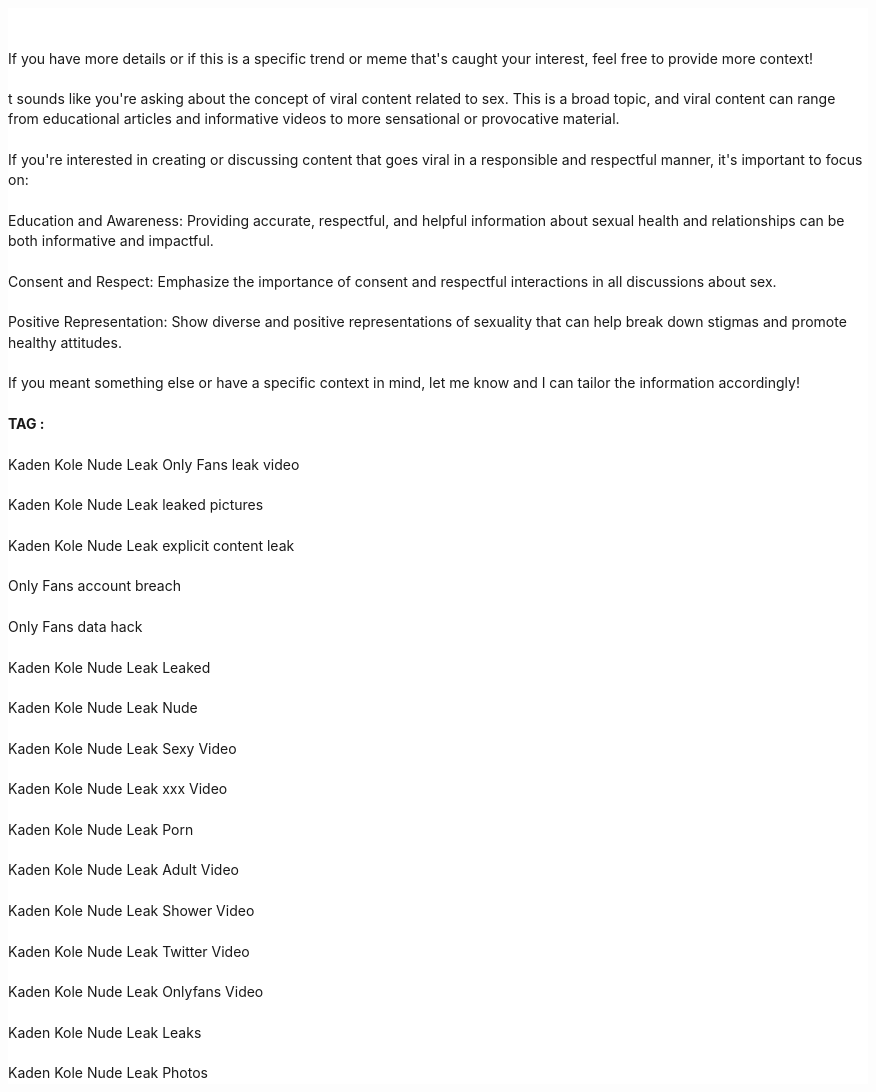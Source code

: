 <br><br>
If you have more details or if this is a specific trend or meme that's caught your interest, feel free to provide more context!
<br><br>
t sounds like you're asking about the concept of viral content related to sex. This is a broad topic, and viral content can range from educational articles and informative videos to more sensational or provocative material.
<br><br>
If you're interested in creating or discussing content that goes viral in a responsible and respectful manner, it's important to focus on:
<br><br>
Education and Awareness: Providing accurate, respectful, and helpful information about sexual health and relationships can be both informative and impactful.
<br><br>
Consent and Respect: Emphasize the importance of consent and respectful interactions in all discussions about sex.
<br><br>
Positive Representation: Show diverse and positive representations of sexuality that can help break down stigmas and promote healthy attitudes.
<br><br>
If you meant something else or have a specific context in mind, let me know and I can tailor the information accordingly!
<br><br>
<strong>TAG :</strong>
<br><br>
  Kaden Kole Nude Leak Only Fans leak video
<br><br>
  Kaden Kole Nude Leak leaked pictures
<br><br>
  Kaden Kole Nude Leak explicit content leak
<br><br>
Only Fans account breach
<br><br>
Only Fans data hack
<br><br>
  Kaden Kole Nude Leak Leaked
<br><br>
  Kaden Kole Nude Leak Nude
<br><br>
  Kaden Kole Nude Leak Sexy Video
<br><br>
  Kaden Kole Nude Leak xxx Video
<br><br>
  Kaden Kole Nude Leak Porn
<br><br>
  Kaden Kole Nude Leak Adult Video
<br><br>
  Kaden Kole Nude Leak Shower Video
<br><br>
  Kaden Kole Nude Leak Twitter Video
<br><br>
  Kaden Kole Nude Leak Onlyfans Video
<br><br>
  Kaden Kole Nude Leak Leaks
<br><br>
  Kaden Kole Nude Leak Photos